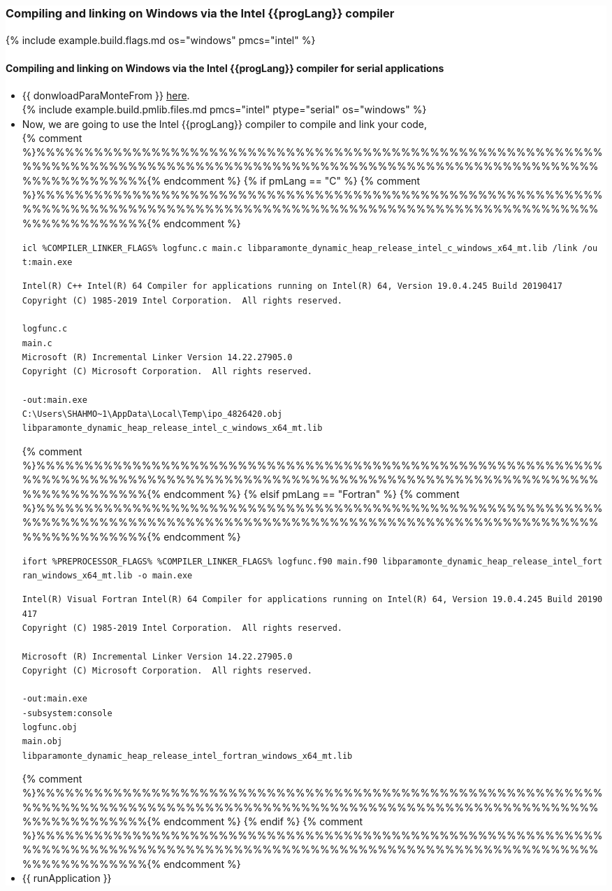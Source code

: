 ### Compiling and linking on **Windows** via the **Intel {{progLang}} compiler**  

{% include example.build.flags.md os="windows" pmcs="intel" %}

#### Compiling and linking on Windows via the Intel {{progLang}} compiler for **serial applications**  

-   {{ donwloadParaMonteFrom }} [here]({{site.githubReleaseCurrentDownload}}/libparamonte_dynamic_heap_release_intel_{{pmLang|downcase}}_windows_x64_mt.zip).  
{% include example.build.pmlib.files.md pmcs="intel" ptype="serial" os="windows" %}
-   Now, we are going to use the Intel {{progLang}} compiler to compile and link your code,  
    {% comment %}%%%%%%%%%%%%%%%%%%%%%%%%%%%%%%%%%%%%%%%%%%%%%%%%%%%%%%%%%%%%%%%%%%%%%%%%%%%%%%%%%%%%%%%%%%%%%%%%%%%%%%%%%%%%%%%%%%%%%%%%%%%%%%%%%%%%{% endcomment %}
    {% if pmLang == "C" %}
    {% comment %}%%%%%%%%%%%%%%%%%%%%%%%%%%%%%%%%%%%%%%%%%%%%%%%%%%%%%%%%%%%%%%%%%%%%%%%%%%%%%%%%%%%%%%%%%%%%%%%%%%%%%%%%%%%%%%%%%%%%%%%%%%%%%%%%%%%%{% endcomment %}
    ```text
    icl %COMPILER_LINKER_FLAGS% logfunc.c main.c libparamonte_dynamic_heap_release_intel_c_windows_x64_mt.lib /link /out:main.exe
    ```  
    ```  
    Intel(R) C++ Intel(R) 64 Compiler for applications running on Intel(R) 64, Version 19.0.4.245 Build 20190417
    Copyright (C) 1985-2019 Intel Corporation.  All rights reserved.

    logfunc.c
    main.c
    Microsoft (R) Incremental Linker Version 14.22.27905.0
    Copyright (C) Microsoft Corporation.  All rights reserved.

    -out:main.exe
    C:\Users\SHAHMO~1\AppData\Local\Temp\ipo_4826420.obj
    libparamonte_dynamic_heap_release_intel_c_windows_x64_mt.lib
    ```  
    {% comment %}%%%%%%%%%%%%%%%%%%%%%%%%%%%%%%%%%%%%%%%%%%%%%%%%%%%%%%%%%%%%%%%%%%%%%%%%%%%%%%%%%%%%%%%%%%%%%%%%%%%%%%%%%%%%%%%%%%%%%%%%%%%%%%%%%%%%{% endcomment %}
    {% elsif pmLang == "Fortran" %}
    {% comment %}%%%%%%%%%%%%%%%%%%%%%%%%%%%%%%%%%%%%%%%%%%%%%%%%%%%%%%%%%%%%%%%%%%%%%%%%%%%%%%%%%%%%%%%%%%%%%%%%%%%%%%%%%%%%%%%%%%%%%%%%%%%%%%%%%%%%{% endcomment %}
    ```text
    ifort %PREPROCESSOR_FLAGS% %COMPILER_LINKER_FLAGS% logfunc.f90 main.f90 libparamonte_dynamic_heap_release_intel_fortran_windows_x64_mt.lib -o main.exe
    ```  
    ```  
    Intel(R) Visual Fortran Intel(R) 64 Compiler for applications running on Intel(R) 64, Version 19.0.4.245 Build 20190417
    Copyright (C) 1985-2019 Intel Corporation.  All rights reserved.

    Microsoft (R) Incremental Linker Version 14.22.27905.0
    Copyright (C) Microsoft Corporation.  All rights reserved.

    -out:main.exe
    -subsystem:console
    logfunc.obj
    main.obj
    libparamonte_dynamic_heap_release_intel_fortran_windows_x64_mt.lib
    ```  
    {% comment %}%%%%%%%%%%%%%%%%%%%%%%%%%%%%%%%%%%%%%%%%%%%%%%%%%%%%%%%%%%%%%%%%%%%%%%%%%%%%%%%%%%%%%%%%%%%%%%%%%%%%%%%%%%%%%%%%%%%%%%%%%%%%%%%%%%%%{% endcomment %}
    {% endif %}
    {% comment %}%%%%%%%%%%%%%%%%%%%%%%%%%%%%%%%%%%%%%%%%%%%%%%%%%%%%%%%%%%%%%%%%%%%%%%%%%%%%%%%%%%%%%%%%%%%%%%%%%%%%%%%%%%%%%%%%%%%%%%%%%%%%%%%%%%%%{% endcomment %}
-   {{ runApplication }}  
